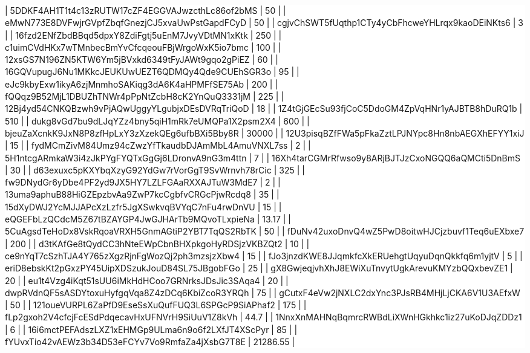 | 5DDKF4AH1T1t4c13zRUTW17cZF4EGGVAJwzcthLc86of2bMS  | 50 |
| eMwN773E8DVFwjrGVpfZbqfGnezjCJ5xvaUwPstGapdFCyD  | 50 |
| cgjvChSWT5fUqthp1CTy4yCbFhcweYHLrqx9kaoDEiNKts6  | 3 |
| 16fzd2ENfZbdBBqd5dpxY8ZdiFgtj5uEnM7JvyVDtMN1xKtk  | 250 |
| c1uimCVdHKx7wTMnbecBmYvCfcqeouFBjWrgoWxK5io7bmc  | 100 |
| 12xsGS7N196ZN5KTW6Ym5jBVxkd6349tFyJAWt9gqo2gPiEZ  | 60 |
| 16GQVupugJ6Nu1MKkcJEUKUwUEZT6QDMQy4Qde9CUEhSGR3o  | 95 |
| eJc9kbyExw1ikyA6zjMnmhoSAKiqg3dA6K4aHPMFfSE75Ab  | 200 |
| fQQqz9B52MjL1DBUZhTNWr4pPpNtZcbH8cK2YnQuQ3331jM  | 225 |
| 12Bj4yd54CNKQBzwh9vPjAQwUggyYLgubjxDEsDVRqTriQoD  | 18 |
| 1Z4tGjGEcSu93fjCoC5DdoGM4ZpVqHNr1yAJBTB8hDuRQ1b  | 510 |
| dukg8vGd7bu9dLJqYZz4bny5qiH1mRk7eUMQPa1X2psm2X4  | 600 |
| bjeuZaXcnkK9JxN8P8zfHpLxY3zXzekQEg6ufbBXi5Bby8R  | 30000 |
| 12U3pisqBZfFWa5pFkaZztLPJNYpc8Hn8nbAEGXhEFYY1xiJ  | 15 |
| fydMCmZivM84Umz94cZwzYfTkaudbDJAmMbL4AmuVNXL7ss  | 2 |
| 5H1ntcgARmkaW3i4zJkPYgFYQTxGgGj6LDronvA9nG3m4ttn  | 7 |
| 16Xh4tarCGMrRfwso9y8ARjBJTJzCxoNGQQ6aQMCti5DnBmS  | 30 |
| d63exuxc5pKXYbqXzyG92YdGw7rVorGgT9SvWrnvh78rCic  | 325 |
| fw9DNydGr6yDbe4PF2yd9JX5HY7LZLFGAaRXXAJTuW3MdE7  | 2 |
| 13uma9aphuB88HiGZEpzbvAa9ZwP7kcCgbfvCRGcPjwRcdq8  | 35 |
| 15dXyDWJ2YcMJJAPcXzLzfr5JgXSwkvqBVYqC7nFu4rwDnVU  | 15 |
| eQGEFbLzQCdcM5Z67tBZAYGP4JwGJHArTb9MQvoTLxpieNa  | 13.17 |
| 5CuAgsdTeHoDx8VskRqoaVRXH5GnmAGtiP2YBT7TqQS2RbTK  | 50 |
| fDuNv42uxoDnvQ4wZ5PwD8oitwHJCjzbuvf1Teq6uEXbxe7  | 200 |
| d3tKAfGe8tQydCC3hNteEWpCbnBHXpkgoHyRDSjzVKBZQt2  | 10 |
| ce9nYqT7cSzhTJA4Y765zXgzRjnFgWozQj2ph3mzsjzXbw4  | 15 |
| fJo3jnzdKWE8JJqmkfcXkERUehgtUqyuDqnQkkfq6m1yjtV  | 5 |
| eriD8ebskKt2pGxzPY45UipXDSzukJouD84SL75JBgobFGo  | 25 |
| gX8GwjeqjvhXhJ8EWiXuTnvytUgkArevuKMYzbQQxbevZE1  | 20 |
| eu1t4Vzg4iKqt51sUU6iMkHdHCoo7GRNrksJDsJic3SAqa4  | 20 |
| dwpRVdnQF5sASDYtoxuHyfgqVqa8Z4zDCq6KbiZcoR3YRQh  | 75 |
| gCutxF4eVw2jNXLC2dxYnc3PJsRB4MHjLjCKA6V1U3AEfxW  | 50 |
| 121oueVURPL6ZaPfD9EseSsXuQufFUQ3L6SPGcP9SiAPhaf2  | 175 |
| fLp2gxoh2V4cfcjFcESdPdqecavHxUFNVrH9SiUuV1Z8kVh  | 44.7 |
| 1NnxXnMAHNqBqmrcRWBdLiXWnHGkhkc1iz27uKoDJqZDDz1  | 6 |
| 16i6mctPEFAdszLXZ1xEHMGp9ULma6n9o6f2LXfJT4XScPyr  | 85 |
| fYUvxTio42vAEWz3b34D53eFCYv7Vo9RmfaZa4jXsbG7T8E  | 21286.55 |